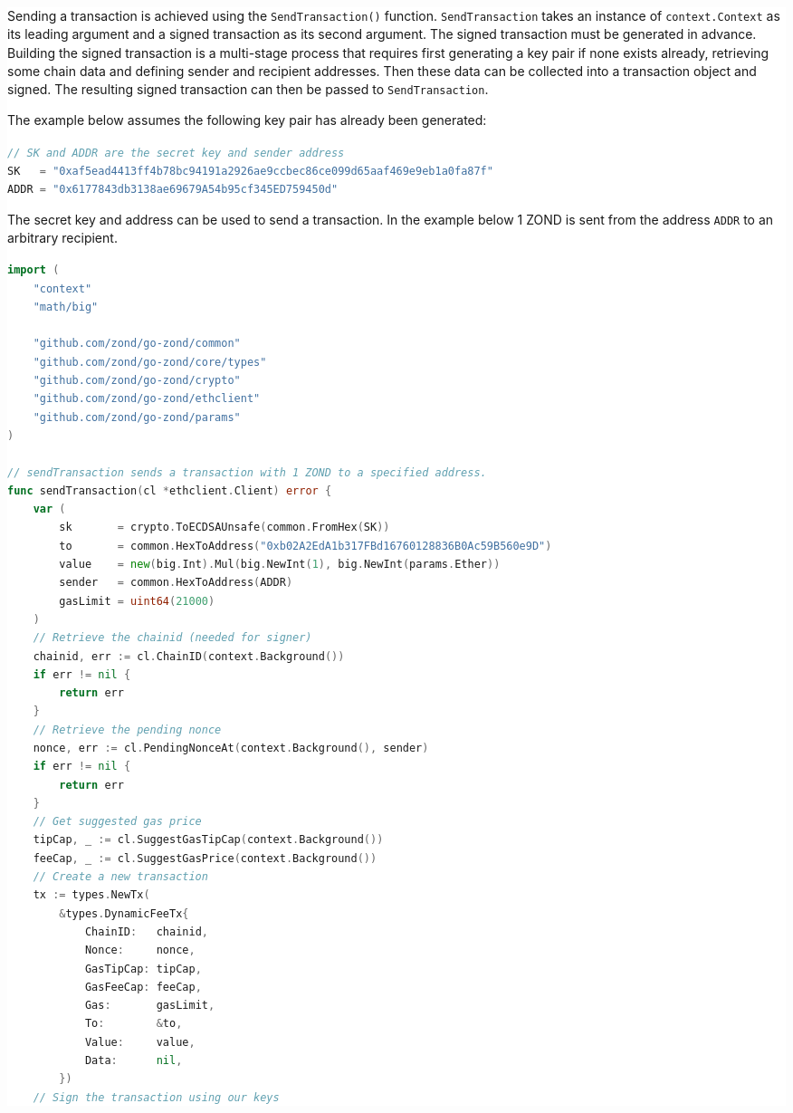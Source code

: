 Sending a transaction is achieved using the `SendTransaction()` function. `SendTransaction` takes an instance of `context.Context` as its leading argument and a signed transaction as its second argument. The signed transaction must be generated in advance. Building the signed transaction is a multi-stage process that requires first generating a key pair if none exists already, retrieving some chain data and defining sender and recipient
addresses. Then these data can be collected into a transaction object and signed. The resulting signed transaction can then be passed to `SendTransaction`.

The example below assumes the following key pair has already been generated:

```go
// SK and ADDR are the secret key and sender address
SK   = "0xaf5ead4413ff4b78bc94191a2926ae9ccbec86ce099d65aaf469e9eb1a0fa87f"
ADDR = "0x6177843db3138ae69679A54b95cf345ED759450d"
```

The secret key and address can be used to send a transaction. In the example below 1 ZOND is sent from the address `ADDR` to an arbitrary recipient.

```go
import (
	"context"
	"math/big"

	"github.com/zond/go-zond/common"
	"github.com/zond/go-zond/core/types"
	"github.com/zond/go-zond/crypto"
	"github.com/zond/go-zond/ethclient"
	"github.com/zond/go-zond/params"
)

// sendTransaction sends a transaction with 1 ZOND to a specified address.
func sendTransaction(cl *ethclient.Client) error {
	var (
		sk       = crypto.ToECDSAUnsafe(common.FromHex(SK))
		to       = common.HexToAddress("0xb02A2EdA1b317FBd16760128836B0Ac59B560e9D")
		value    = new(big.Int).Mul(big.NewInt(1), big.NewInt(params.Ether))
		sender   = common.HexToAddress(ADDR)
		gasLimit = uint64(21000)
	)
	// Retrieve the chainid (needed for signer)
	chainid, err := cl.ChainID(context.Background())
	if err != nil {
		return err
	}
	// Retrieve the pending nonce
	nonce, err := cl.PendingNonceAt(context.Background(), sender)
	if err != nil {
		return err
	}
	// Get suggested gas price
	tipCap, _ := cl.SuggestGasTipCap(context.Background())
	feeCap, _ := cl.SuggestGasPrice(context.Background())
	// Create a new transaction
	tx := types.NewTx(
		&types.DynamicFeeTx{
			ChainID:   chainid,
			Nonce:     nonce,
			GasTipCap: tipCap,
			GasFeeCap: feeCap,
			Gas:       gasLimit,
			To:        &to,
			Value:     value,
			Data:      nil,
		})
	// Sign the transaction using our keys
```